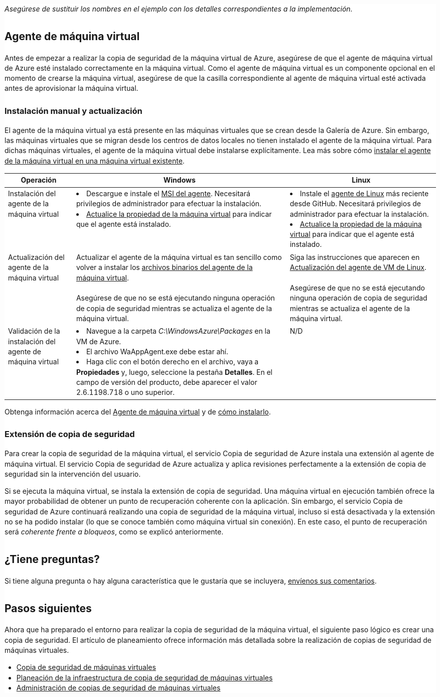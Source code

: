 *Asegúrese de sustituir los nombres en el ejemplo con los detalles correspondientes a la implementación.*


## Agente de máquina virtual

Antes de empezar a realizar la copia de seguridad de la máquina virtual de Azure, asegúrese de que el agente de máquina virtual de Azure esté instalado correctamente en la máquina virtual. Como el agente de máquina virtual es un componente opcional en el momento de crearse la máquina virtual, asegúrese de que la casilla correspondiente al agente de máquina virtual esté activada antes de aprovisionar la máquina virtual.

### Instalación manual y actualización

El agente de la máquina virtual ya está presente en las máquinas virtuales que se crean desde la Galería de Azure. Sin embargo, las máquinas virtuales que se migran desde los centros de datos locales no tienen instalado el agente de la máquina virtual. Para dichas máquinas virtuales, el agente de la máquina virtual debe instalarse explícitamente. Lea más sobre cómo [instalar el agente de la máquina virtual en una máquina virtual existente](http://blogs.msdn.com/b/mast/archive/2014/04/08/install-the-vm-agent-on-an-existing-azure-vm.aspx).

| **Operación** | **Windows** | **Linux** |
| --- | --- | --- |
| Instalación del agente de la máquina virtual | <li>Descargue e instale el [MSI del agente](http://go.microsoft.com/fwlink/?LinkID=394789&clcid=0x409). Necesitará privilegios de administrador para efectuar la instalación. <li>[Actualice la propiedad de la máquina virtual](http://blogs.msdn.com/b/mast/archive/2014/04/08/install-the-vm-agent-on-an-existing-azure-vm.aspx) para indicar que el agente está instalado. | <li> Instale el [agente de Linux](https://github.com/Azure/WALinuxAgent) más reciente desde GitHub. Necesitará privilegios de administrador para efectuar la instalación. <li> [Actualice la propiedad de la máquina virtual](http://blogs.msdn.com/b/mast/archive/2014/04/08/install-the-vm-agent-on-an-existing-azure-vm.aspx) para indicar que el agente está instalado. |
| Actualización del agente de la máquina virtual | Actualizar el agente de la máquina virtual es tan sencillo como volver a instalar los [archivos binarios del agente de la máquina virtual](http://go.microsoft.com/fwlink/?LinkID=394789&clcid=0x409). <br><br>Asegúrese de que no se está ejecutando ninguna operación de copia de seguridad mientras se actualiza el agente de la máquina virtual. | Siga las instrucciones que aparecen en [Actualización del agente de VM de Linux](../virtual-machines-linux-update-agent.md). <br><br>Asegúrese de que no se está ejecutando ninguna operación de copia de seguridad mientras se actualiza el agente de la máquina virtual. |
| Validación de la instalación del agente de máquina virtual | <li>Navegue a la carpeta *C:\\WindowsAzure\\Packages* en la VM de Azure. <li>El archivo WaAppAgent.exe debe estar ahí.<li> Haga clic con el botón derecho en el archivo, vaya a **Propiedades** y, luego, seleccione la pestaña **Detalles**. En el campo de versión del producto, debe aparecer el valor 2.6.1198.718 o uno superior. | N/D |


Obtenga información acerca del [Agente de máquina virtual](https://go.microsoft.com/fwLink/?LinkID=390493&clcid=0x409) y de [cómo instalarlo](https://azure.microsoft.com/blog/2014/04/15/vm-agent-and-extensions-part-2/).

### Extensión de copia de seguridad

Para crear la copia de seguridad de la máquina virtual, el servicio Copia de seguridad de Azure instala una extensión al agente de máquina virtual. El servicio Copia de seguridad de Azure actualiza y aplica revisiones perfectamente a la extensión de copia de seguridad sin la intervención del usuario.

Si se ejecuta la máquina virtual, se instala la extensión de copia de seguridad. Una máquina virtual en ejecución también ofrece la mayor probabilidad de obtener un punto de recuperación coherente con la aplicación. Sin embargo, el servicio Copia de seguridad de Azure continuará realizando una copia de seguridad de la máquina virtual, incluso si está desactivada y la extensión no se ha podido instalar (lo que se conoce también como máquina virtual sin conexión). En este caso, el punto de recuperación será *coherente frente a bloqueos*, como se explicó anteriormente.


## ¿Tiene preguntas?
Si tiene alguna pregunta o hay alguna característica que le gustaría que se incluyera, [envíenos sus comentarios](http://aka.ms/azurebackup_feedback).

## Pasos siguientes
Ahora que ha preparado el entorno para realizar la copia de seguridad de la máquina virtual, el siguiente paso lógico es crear una copia de seguridad. El artículo de planeamiento ofrece información más detallada sobre la realización de copias de seguridad de máquinas virtuales.

- [Copia de seguridad de máquinas virtuales](backup-azure-vms.md)
- [Planeación de la infraestructura de copia de seguridad de máquinas virtuales](backup-azure-vms-introduction.md)
- [Administración de copias de seguridad de máquinas virtuales](backup-azure-manage-vms.md)

